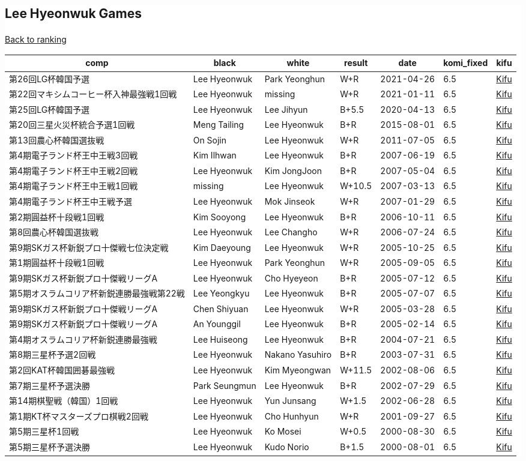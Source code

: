 ## Lee Hyeonwuk Games

[Back to ranking](../../index.md)




| **comp** | **black** | **white** | **result** | **date** | **komi_fixed** | **kifu** | 
| --- | --- | --- | --- | --- | --- | --- |
| 第26回LG杯韓国予選 | Lee Hyeonwuk | Park Yeonghun | W+R | 2021-04-26 | 6.5 | [Kifu](https://kifudepot.net/kifucontents.php?id=TMBDLns9EDV864Bkoye7eQ%3D%3D) | 
| 第22回マキシムコーヒー杯入神最強戦1回戦 | Lee Hyeonwuk | missing | W+R | 2021-01-11 | 6.5 | [Kifu](https://kifudepot.net/kifucontents.php?id=MLE5OM6AD0x9WK4jAqzhIA%3D%3D) | 
| 第25回LG杯韓国予選 | Lee Hyeonwuk | Lee Jihyun | B+5.5 | 2020-04-13 | 6.5 | [Kifu](https://kifudepot.net/kifucontents.php?id=Z9Wg%2F0H3Hmg3RVxNze%2BCcA%3D%3D) | 
| 第20回三星火災杯統合予選1回戦 | Meng Tailing | Lee Hyeonwuk | B+R | 2015-08-01 | 6.5 | [Kifu](https://kifudepot.net/kifucontents.php?id=gH4jvzOebJOOg8pSu95WEA%3D%3D) | 
| 第13回農心杯韓国選抜戦 | On Sojin | Lee Hyeonwuk | W+R | 2011-07-05 | 6.5 | [Kifu](https://kifudepot.net/kifucontents.php?id=%2BxMhxZ2vFx0vEIXHsQAxZg%3D%3D) | 
| 第4期電子ランド杯王中王戦3回戦 | Kim Ilhwan | Lee Hyeonwuk | B+R | 2007-06-19 | 6.5 | [Kifu](https://kifudepot.net/kifucontents.php?id=j%2FVVEz%2BcGplJoQjQTQmi0w%3D%3D) | 
| 第4期電子ランド杯王中王戦2回戦 | Lee Hyeonwuk | Kim JongJoon | B+R | 2007-05-04 | 6.5 | [Kifu](https://kifudepot.net/kifucontents.php?id=PYGnCBK0r7%2B1O%2FMRPidiIQ%3D%3D) | 
| 第4期電子ランド杯王中王戦1回戦 | missing | Lee Hyeonwuk | W+10.5 | 2007-03-13 | 6.5 | [Kifu](https://kifudepot.net/kifucontents.php?id=cXEejYvBk%2BScX4VXSjXcFA%3D%3D) | 
| 第4期電子ランド杯王中王戦予選 | Lee Hyeonwuk | Mok Jinseok | W+R | 2007-01-29 | 6.5 | [Kifu](https://kifudepot.net/kifucontents.php?id=Yg%2FuOeg2xsxXC%2FMJH56gbA%3D%3D) | 
| 第2期圓益杯十段戦1回戦 | Kim Sooyong | Lee Hyeonwuk | B+R | 2006-10-11 | 6.5 | [Kifu](https://kifudepot.net/kifucontents.php?id=wFldatt9ejE7G2dDUmkw1w%3D%3D) | 
| 第8回農心杯韓国選抜戦 | Lee Hyeonwuk | Lee Changho | W+R | 2006-07-24 | 6.5 | [Kifu](https://kifudepot.net/kifucontents.php?id=2bQ%2Bl7cbxg6wtXGOxxrVpQ%3D%3D) | 
| 第9期SKガス杯新鋭プロ十傑戦七位決定戦 | Kim Daeyoung | Lee Hyeonwuk | W+R | 2005-10-25 | 6.5 | [Kifu](https://kifudepot.net/kifucontents.php?id=vS0HcAPzidTU7IlPoXPVUg%3D%3D) | 
| 第1期圓益杯十段戦1回戦 | Lee Hyeonwuk | Park Yeonghun | W+R | 2005-09-05 | 6.5 | [Kifu](https://kifudepot.net/kifucontents.php?id=oEOydKRmpNYu7aj78Wr0Kw%3D%3D) | 
| 第9期SKガス杯新鋭プロ十傑戦リーグA | Lee Hyeonwuk | Cho Hyeyeon | B+R | 2005-07-12 | 6.5 | [Kifu](https://kifudepot.net/kifucontents.php?id=C8WnnOfhSFb9vMZdcb72oA%3D%3D) | 
| 第5期オスラムコリア杯新鋭連勝最強戦第22戦 | Lee Yeongkyu | Lee Hyeonwuk | B+R | 2005-07-07 | 6.5 | [Kifu](https://kifudepot.net/kifucontents.php?id=OSGYTF4rq8XHNDyke0KJTQ%3D%3D) | 
| 第9期SKガス杯新鋭プロ十傑戦リーグA | Chen Shiyuan | Lee Hyeonwuk | W+R | 2005-03-28 | 6.5 | [Kifu](https://kifudepot.net/kifucontents.php?id=RjZvlg9jTYFzUEB1ufStRw%3D%3D) | 
| 第9期SKガス杯新鋭プロ十傑戦リーグA | An Younggil | Lee Hyeonwuk | B+R | 2005-02-14 | 6.5 | [Kifu](https://kifudepot.net/kifucontents.php?id=L3LhM1I6EePifpbVg39aUg%3D%3D) | 
| 第4期オスラムコリア杯新鋭連勝最強戦 | Lee Huiseong | Lee Hyeonwuk | B+R | 2004-07-21 | 6.5 | [Kifu](https://kifudepot.net/kifucontents.php?id=KanuwojCa78NJMy5EQtXxw%3D%3D) | 
| 第8期三星杯予選2回戦 | Lee Hyeonwuk | Nakano Yasuhiro | B+R | 2003-07-31 | 6.5 | [Kifu](https://kifudepot.net/kifucontents.php?id=TANwSr37gtwzqdodM5aHTA%3D%3D) | 
| 第2回KAT杯韓国囲碁最強戦 | Lee Hyeonwuk | Kim Myeongwan | W+11.5 | 2002-08-06 | 6.5 | [Kifu](https://kifudepot.net/kifucontents.php?id=twkQPuNLnO4hFB6%2BVmLZyQ%3D%3D) | 
| 第7期三星杯予選決勝 | Park Seungmun | Lee Hyeonwuk | B+R | 2002-07-29 | 6.5 | [Kifu](https://kifudepot.net/kifucontents.php?id=1AFn5k3XSFWxh66eu6KAVw%3D%3D) | 
| 第14期棋聖戦（韓国）1回戦 | Lee Hyeonwuk | Yun Junsang | W+1.5 | 2002-06-28 | 6.5 | [Kifu](https://kifudepot.net/kifucontents.php?id=%2FSB3JIDGuZ%2B3cSNYhgzIQA%3D%3D) | 
| 第1期KT杯マスターズプロ棋戦2回戦 | Lee Hyeonwuk | Cho Hunhyun | W+R | 2001-09-27 | 6.5 | [Kifu](https://kifudepot.net/kifucontents.php?id=Pe5AsKgHQpOonytx6iSapg%3D%3D) | 
| 第5期三星杯1回戦 | Lee Hyeonwuk | Ko Mosei | W+0.5 | 2000-08-30 | 6.5 | [Kifu](https://kifudepot.net/kifucontents.php?id=jI5DMxS9%2BBwqinbc3VShgw%3D%3D) | 
| 第5期三星杯予選決勝 | Lee Hyeonwuk | Kudo Norio | B+1.5 | 2000-08-01 | 6.5 | [Kifu](https://kifudepot.net/kifucontents.php?id=0rlF2XEMiGvZni6Z6U7%2Bxw%3D%3D) |




